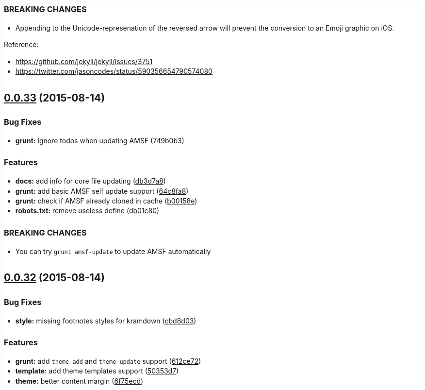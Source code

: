 
### BREAKING CHANGES

* Appending to the Unicode-represenation of the reversed arrow will prevent the conversion to an Emoji graphic on iOS.

Reference:

- https://github.com/jekyll/jekyll/issues/3751
- https://twitter.com/jasoncodes/status/590356654790574080


<a name="0.0.33"></a>
## [0.0.33](https://github.com/sparanoid/almace-scaffolding/compare/v0.0.32...v0.0.33) (2015-08-14)


### Bug Fixes

* **grunt:** ignore todos when updating AMSF ([749b0b3](https://github.com/sparanoid/almace-scaffolding/commit/749b0b3))

### Features

* **docs:** add info for core file updating ([db3d7a8](https://github.com/sparanoid/almace-scaffolding/commit/db3d7a8))
* **grunt:** add basic AMSF self update support ([64c8fa8](https://github.com/sparanoid/almace-scaffolding/commit/64c8fa8))
* **grunt:** check if AMSF already cloned in cache ([b00158e](https://github.com/sparanoid/almace-scaffolding/commit/b00158e))
* **robots.txt:** remove useless define ([db01c80](https://github.com/sparanoid/almace-scaffolding/commit/db01c80))


### BREAKING CHANGES

* You can try `grunt amsf-update` to update AMSF automatically


<a name="0.0.32"></a>
## [0.0.32](https://github.com/sparanoid/almace-scaffolding/compare/v0.0.31...v0.0.32) (2015-08-14)


### Bug Fixes

* **style:** missing footnotes styles for kramdown ([cbd8d03](https://github.com/sparanoid/almace-scaffolding/commit/cbd8d03))

### Features

* **grunt:** add `theme-add` and `theme-update` support ([612ce72](https://github.com/sparanoid/almace-scaffolding/commit/612ce72))
* **template:** add theme templates support ([50353d7](https://github.com/sparanoid/almace-scaffolding/commit/50353d7))
* **theme:** better content margin ([6f75ecd](https://github.com/sparanoid/almace-scaffolding/commit/6f75ecd))
